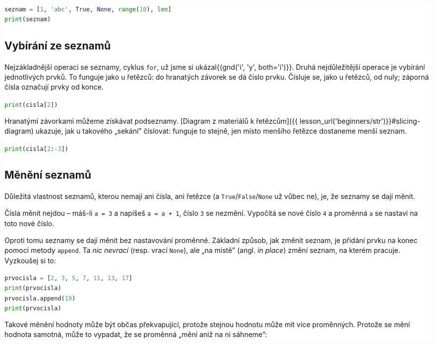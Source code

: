 ```python
seznam = [1, 'abc', True, None, range(10), len]
print(seznam)
```

## Vybírání ze seznamů

Nejzákladnější operaci se seznamy,
cyklus `for`, už jsme si ukázal{{gnd('i', 'y', both='i')}}.
Druhá nejdůležitější operace je vybírání
jednotlivých prvků.
To funguje jako u řetězců: do hranatých závorek
se dá číslo prvku. Čísluje se, jako u řetězců,
od nuly; záporná čísla označují prvky od konce.

```python
print(cisla[2])
```

Hranatými závorkami můžeme získávat podseznamy.
[Diagram z materiálů k řetězcům]({{ lesson_url('beginners/str')}}#slicing-diagram)
ukazuje, jak u takového „sekání” číslovat:
funguje to stejně, jen místo menšího řetězce
dostaneme menší seznam.

```python
print(cisla[2:-3])
```

## Měnění seznamů

Důležitá vlastnost seznamů, kterou nemají ani čísla, ani řetězce
(a `True`/`False`/`None` už vůbec ne), je,
že seznamy se dají měnit.

Čísla měnit nejdou – máš-li `a = 3` a
napíšeš `a = a + 1`, číslo `3` se nezmění.
Vypočítá se nové číslo `4` a proměnná `a`
se nastaví na toto nové číslo.

Oproti tomu seznamy se dají měnit bez nastavování proměnné.
Základní způsob, jak změnit seznam, je přidání
prvku na konec pomocí metody `append`.
Ta *nic nevrací* (resp. vrací `None`),
ale „na místě” (angl. *in place*) změní
seznam, na kterém pracuje. Vyzkoušej si to:

```python
prvocisla = [2, 3, 5, 7, 11, 13, 17]
print(prvocisla)
prvocisla.append(19)
print(prvocisla)
```

Takové měnění hodnoty může být občas překvapující,
protože stejnou hodnotu může mít více proměnných.
Protože se mění hodnota samotná, může to vypadat,
že se proměnná „mění aniž na ni sáhneme”:
